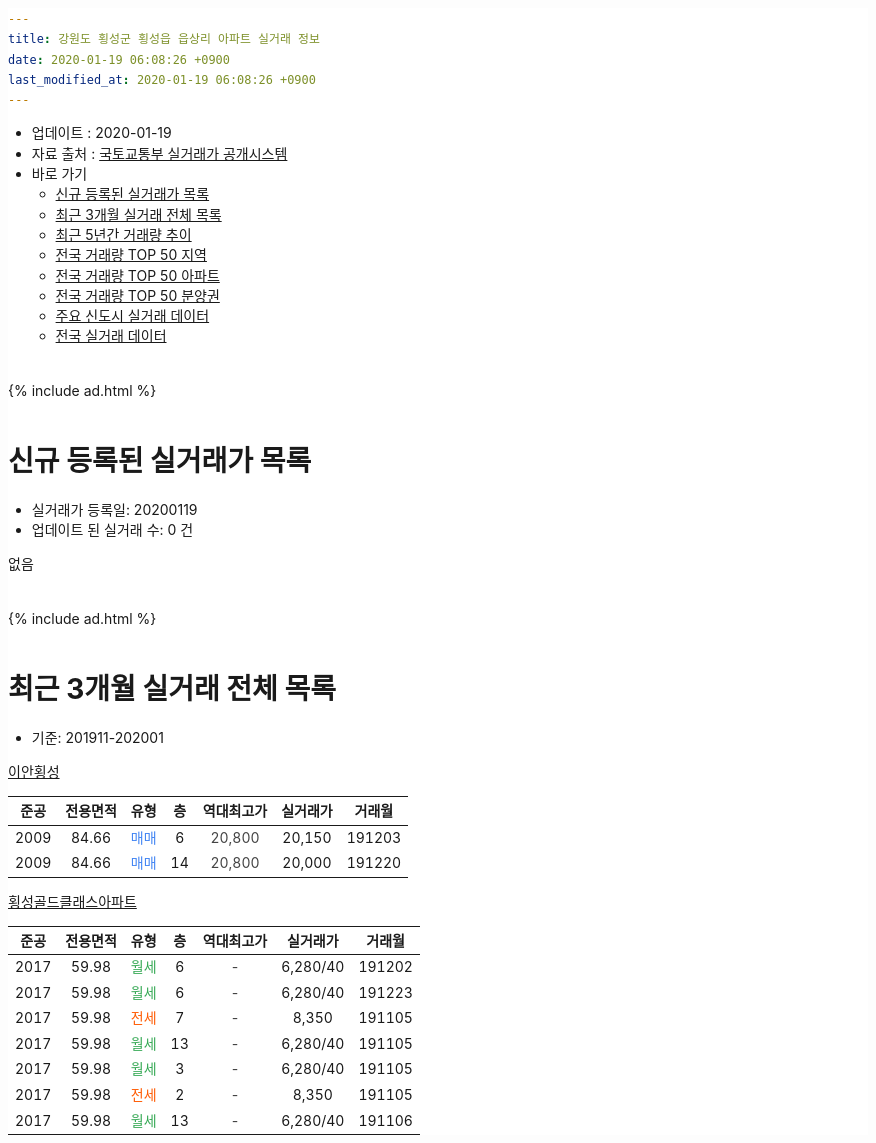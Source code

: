```yaml
---
title: 강원도 횡성군 횡성읍 읍상리 아파트 실거래 정보
date: 2020-01-19 06:08:26 +0900
last_modified_at: 2020-01-19 06:08:26 +0900
---
```


* 업데이트 : 2020-01-19
* 자료 출처 : [국토교통부 실거래가 공개시스템](http://rt.molit.go.kr)
* 바로 가기
    * [신규 등록된 실거래가 목록](#신규-등록된-실거래가-목록)
    * [최근 3개월 실거래 전체 목록](#최근-3개월-실거래-전체-목록)
    * [최근 5년간 거래량 추이](#최근-5년간-거래량-추이)
    * [전국 거래량 TOP 50 지역](https://apt-info.github.io/apt-trade-info/최근-3개월-전국에서-가장-거래가-많이-발생한-지역)
    * [전국 거래량 TOP 50 아파트](https://apt-info.github.io/apt-trade-info/최근-3개월-전국에서-가장-거래가-많이-발생한-아파트)
    * [전국 거래량 TOP 50 분양권](https://apt-info.github.io/apt-trade-info/최근-3개월-전국에서-가장-거래가-많이-발생한-분양권)
    * [주요 신도시 실거래 데이터](https://apt-info.github.io/apt-trade-info/주요-신도시)
    * [전국 실거래 데이터](https://apt-info.github.io/apt-trade-info/전국)
<br>
{% include ad.html %}
<br>

# 신규 등록된 실거래가 목록
* 실거래가 등록일: 20200119
* 업데이트 된 실거래 수: 0 건

없음

<br>
{% include ad.html %}
<br>

# 최근 3개월 실거래 전체 목록
* 기준: 201911-202001


[이안횡성](https://search.naver.com/search.naver?query=%EA%B0%95%EC%9B%90%EB%8F%84+%ED%9A%A1%EC%84%B1%EA%B5%B0+%ED%9A%A1%EC%84%B1%EC%9D%8D+%EC%9D%8D%EC%83%81%EB%A6%AC+%EC%9D%B4%EC%95%88%ED%9A%A1%EC%84%B1)

|준공|전용면적|유형|층|역대최고가|실거래가|거래월|
|:---:|:---:|:---:|:---:|:---:|:---:|:---:|
|2009|84.66|<span style="color:#4285f3">매매</span>|6|<span style="color:#444444">20,800</span>|20,150|191203|
|2009|84.66|<span style="color:#4285f3">매매</span>|14|<span style="color:#444444">20,800</span>|20,000|191220|

[횡성골드클래스아파트](https://search.naver.com/search.naver?query=%EA%B0%95%EC%9B%90%EB%8F%84+%ED%9A%A1%EC%84%B1%EA%B5%B0+%ED%9A%A1%EC%84%B1%EC%9D%8D+%EC%9D%8D%EC%83%81%EB%A6%AC+%ED%9A%A1%EC%84%B1%EA%B3%A8%EB%93%9C%ED%81%B4%EB%9E%98%EC%8A%A4%EC%95%84%ED%8C%8C%ED%8A%B8)

|준공|전용면적|유형|층|역대최고가|실거래가|거래월|
|:---:|:---:|:---:|:---:|:---:|:---:|:---:|
|2017|59.98|<span style="color:#34a853">월세</span>|6|<span style="color:#444444">-</span>|6,280/40|191202|
|2017|59.98|<span style="color:#34a853">월세</span>|6|<span style="color:#444444">-</span>|6,280/40|191223|
|2017|59.98|<span style="color:#ff5a00">전세</span>|7|<span style="color:#444444">-</span>|8,350|191105|
|2017|59.98|<span style="color:#34a853">월세</span>|13|<span style="color:#444444">-</span>|6,280/40|191105|
|2017|59.98|<span style="color:#34a853">월세</span>|3|<span style="color:#444444">-</span>|6,280/40|191105|
|2017|59.98|<span style="color:#ff5a00">전세</span>|2|<span style="color:#444444">-</span>|8,350|191105|
|2017|59.98|<span style="color:#34a853">월세</span>|13|<span style="color:#444444">-</span>|6,280/40|191106|